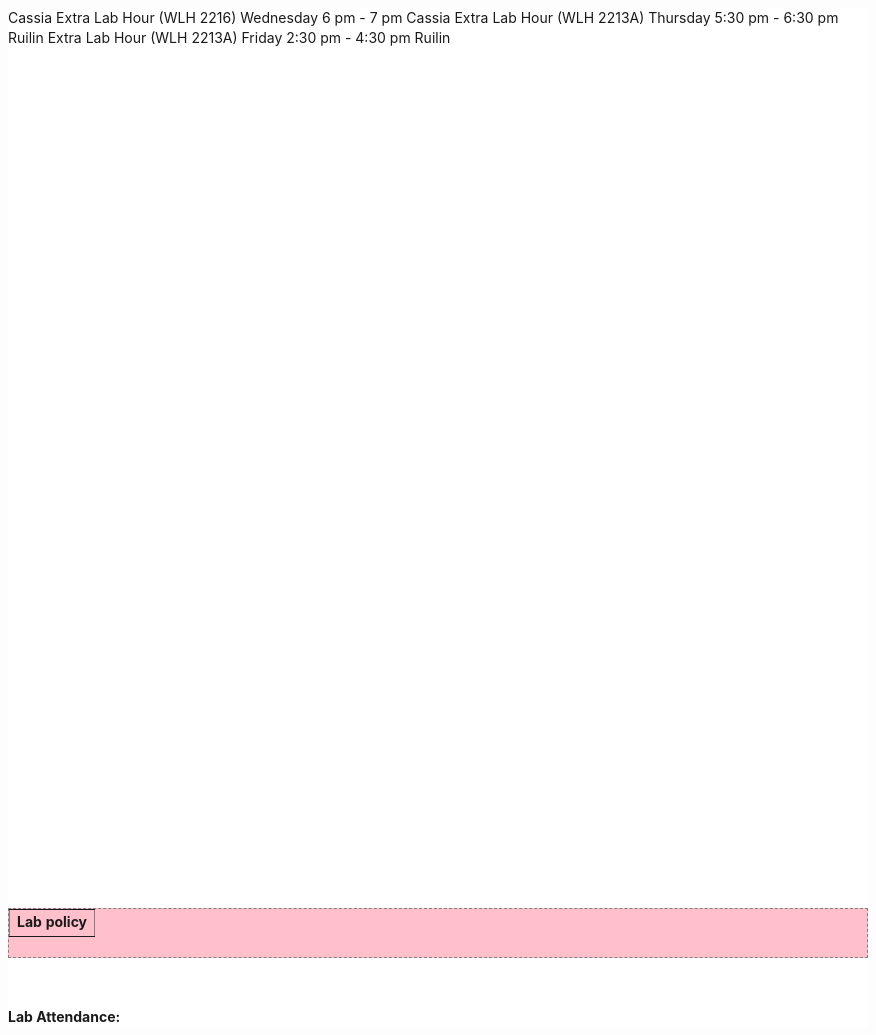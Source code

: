 <td style="width: 15.6533%; text-align: center; height: 53px;">Cassia</td>
</tr>
<tr style="height: 29px;">
<td style="width: 4.80455%; text-align: center; height: 29px;">Extra Lab Hour (WLH 2216)</td>
<td style="width: 6.29427%; text-align: center; height: 53px;">Wednesday</td>
<td style="width: 14.8621%; text-align: center; height: 53px;">6 pm - 7 pm</td>
<td style="width: 15.6533%; text-align: center; height: 53px;">Cassia</td>
</tr>
<tr style="height: 29px;">
<td style="width: 4.80455%; text-align: center; height: 29px;">Extra Lab Hour (WLH 2213A)</td>
<td style="width: 6.29427%; text-align: center; height: 53px;">Thursday</td>
<td style="width: 14.8621%; text-align: center; height: 53px;">5:30 pm - 6:30 pm</td>
<td style="width: 15.6533%; text-align: center; height: 53px;">Ruilin</td>
</tr>
<tr style="height: 29px;">
<td style="width: 4.80455%; text-align: center; height: 29px;">Extra Lab Hour (WLH 2213A)</td>
<td style="width: 6.29427%; text-align: center; height: 53px;">Friday</td>
<td style="width: 14.8621%; text-align: center; height: 53px;">2:30 pm - 4:30 pm</td>
<td style="width: 15.6533%; text-align: center; height: 53px;">Ruilin</td>
</tr>
</tbody>
</table>
<p>&nbsp;</p>
<p>&nbsp;</p>
<p>&nbsp;</p>
<p>&nbsp;</p>
<p>&nbsp;</p>
<p>&nbsp;</p>
<p>&nbsp;</p>
<p>&nbsp;</p>
<p>&nbsp;</p>
<p>&nbsp;</p>
<p>&nbsp;</p>
<p>&nbsp;</p>
<p style="line-height: 1.38; margin-top: 0pt; margin-bottom: 0pt; text-align: justify;" dir="ltr">&nbsp;</p>
<p style="line-height: 1.38; margin-top: 0pt; margin-bottom: 0pt; text-align: justify;" dir="ltr">&nbsp;</p>
<p style="line-height: 1.38; margin-top: 0pt; margin-bottom: 0pt; text-align: justify;" dir="ltr">&nbsp;</p>
<p style="line-height: 1.38; margin-top: 0pt; margin-bottom: 0pt; text-align: justify;" dir="ltr">&nbsp;</p>
<p>&nbsp;</p>
<p>&nbsp;</p>
<p>&nbsp;</p>
<p>&nbsp;</p>
<p>&nbsp;</p>
<p>&nbsp;</p>
<p>&nbsp;</p>
<p>&nbsp;</p>
<p>&nbsp;</p>
<p>&nbsp;</p>
<table style="height: 50px; width: 100%; border-collapse: collapse; background-color: pink; border-style: dashed;" border="1">
<tbody>
<tr>
<td style="width: 100%;"><strong>Lab policy</strong></td>
</tr>
</tbody>
</table>
<p>&nbsp;</p>
<p><strong>Lab Attendance:</strong></p>